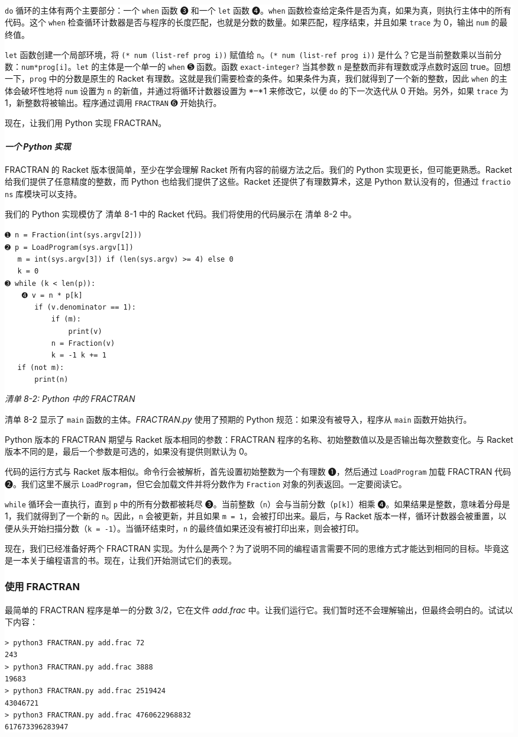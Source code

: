 `do` 循环的主体有两个主要部分：一个 `when` 函数 ➌ 和一个 `let` 函数 ➍。`when` 函数检查给定条件是否为真，如果为真，则执行主体中的所有代码。这个 `when` 检查循环计数器是否与程序的长度匹配，也就是分数的数量。如果匹配，程序结束，并且如果 `trace` 为 0，输出 `num` 的最终值。

`let` 函数创建一个局部环境，将 `(* num (list-ref prog i))` 赋值给 `n`。`(* num (list-ref prog i))` 是什么？它是当前整数乘以当前分数：`num*prog[i]`。`let` 的主体是一个单一的 `when` ➎ 函数。函数 `exact-integer?` 当其参数 `n` 是整数而非有理数或浮点数时返回 true。回想一下，`prog` 中的分数是原生的 Racket 有理数。这就是我们需要检查的条件。如果条件为真，我们就得到了一个新的整数，因此 `when` 的主体会破坏性地将 `num` 设置为 `n` 的新值，并通过将循环计数器设置为 *–*1 来修改它，以便 `do` 的下一次迭代从 0 开始。另外，如果 `trace` 为 1，新整数将被输出。程序通过调用 `FRACTRAN` ➏ 开始执行。

现在，让我们用 Python 实现 FRACTRAN。

#### ***一个 Python 实现***

FRACTRAN 的 Racket 版本很简单，至少在学会理解 Racket 所有内容的前缀方法之后。我们的 Python 实现更长，但可能更熟悉。Racket 给我们提供了任意精度的整数，而 Python 也给我们提供了这些。Racket 还提供了有理数算术，这是 Python 默认没有的，但通过 `fractions` 库模块可以支持。

我们的 Python 实现模仿了 清单 8-1 中的 Racket 代码。我们将使用的代码展示在 清单 8-2 中。

```
➊ n = Fraction(int(sys.argv[2]))
➋ p = LoadProgram(sys.argv[1])
   m = int(sys.argv[3]) if (len(sys.argv) >= 4) else 0
   k = 0
➌ while (k < len(p)):
    ➍ v = n * p[k]
       if (v.denominator == 1):
           if (m):
               print(v)
           n = Fraction(v)
           k = -1 k += 1
   if (not m):
       print(n)
```

*清单 8-2: Python 中的 FRACTRAN*

清单 8-2 显示了 `main` 函数的主体。*FRACTRAN.py* 使用了预期的 Python 规范：如果没有被导入，程序从 `main` 函数开始执行。

Python 版本的 FRACTRAN 期望与 Racket 版本相同的参数：FRACTRAN 程序的名称、初始整数值以及是否输出每次整数变化。与 Racket 版本不同的是，最后一个参数是可选的，如果没有提供则默认为 0。

代码的运行方式与 Racket 版本相似。命令行会被解析，首先设置初始整数为一个有理数 ➊，然后通过 `LoadProgram` 加载 FRACTRAN 代码 ➋。我们这里不展示 `LoadProgram`，但它会加载文件并将分数作为 `Fraction` 对象的列表返回。一定要阅读它。

`while` 循环会一直执行，直到 `p` 中的所有分数都被耗尽 ➌。当前整数（`n`）会与当前分数（`p[k]`）相乘 ➍。如果结果是整数，意味着分母是 1，我们就得到了一个新的 `n`。因此，`n` 会被更新，并且如果 `m = 1`，会被打印出来。最后，与 Racket 版本一样，循环计数器会被重置，以便从头开始扫描分数（`k = -1`）。当循环结束时，`n` 的最终值如果还没有被打印出来，则会被打印。

现在，我们已经准备好两个 FRACTRAN 实现。为什么是两个？为了说明不同的编程语言需要不同的思维方式才能达到相同的目标。毕竟这是一本关于编程语言的书。现在，让我们开始测试它们的表现。

### **使用 FRACTRAN**

最简单的 FRACTRAN 程序是单一的分数 3/2，它在文件 *add.frac* 中。让我们运行它。我们暂时还不会理解输出，但最终会明白的。试试以下内容：

```
> python3 FRACTRAN.py add.frac 72
243
> python3 FRACTRAN.py add.frac 3888
19683
> python3 FRACTRAN.py add.frac 2519424
43046721
> python3 FRACTRAN.py add.frac 4760622968832
617673396283947
```
